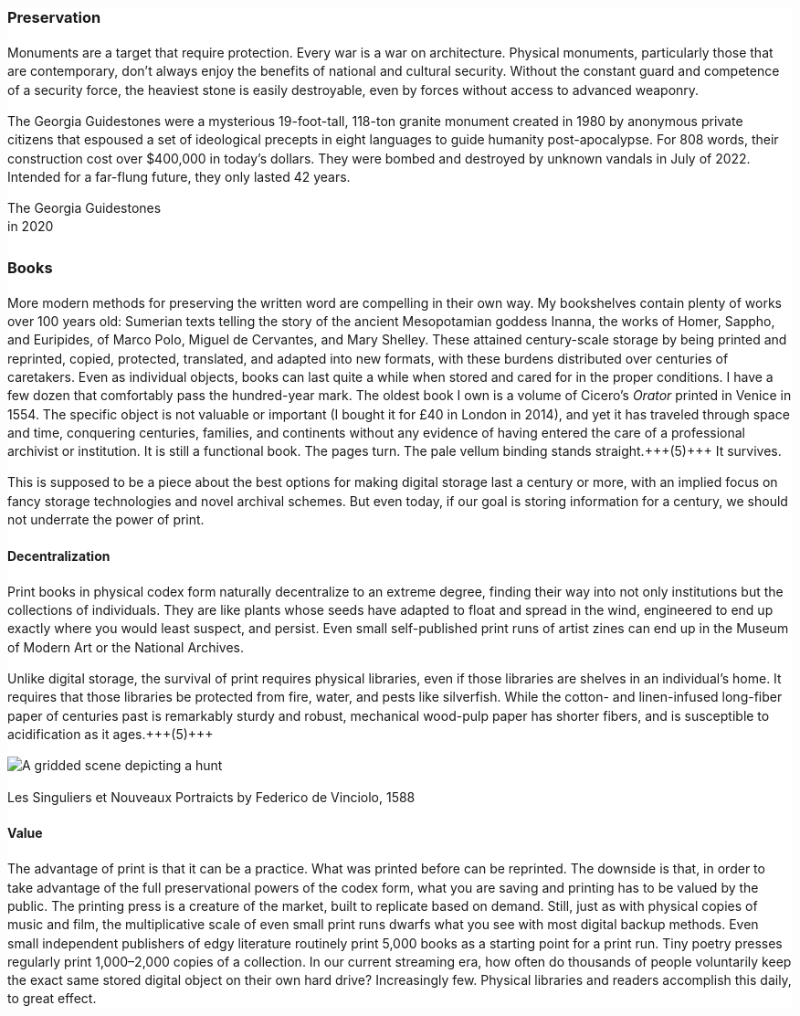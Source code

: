 ### Preservation
Monuments are a target that require protection. Every war is a war on architecture. Physical monuments, particularly those that are contemporary, don’t always enjoy the benefits of national and cultural security. Without the constant guard and competence of a security force, the heaviest stone is easily destroyable, even by forces without access to advanced weaponry. 

The Georgia Guidestones were a mysterious 19-foot-tall, 118-ton granite monument created in 1980 by anonymous private citizens that espoused a set of ideological precepts in eight languages to guide humanity post-apocalypse. For 808 words, their construction cost over $400,000 in today’s dollars. They were bombed and destroyed by unknown vandals in July of 2022. Intended for a far-flung future, they only lasted 42 years.


The Georgia Guidestones  
in 2020

### Books
More modern methods for preserving the written word are compelling in their own way. My bookshelves contain plenty of works over 100 years old: Sumerian texts telling the story of the ancient Mesopotamian goddess Inanna, the works of Homer, Sappho, and Euripides, of Marco Polo, Miguel de Cervantes, and Mary Shelley. These attained century-scale storage by being printed and reprinted, copied, protected, translated, and adapted into new formats, with these burdens distributed over centuries of caretakers. Even as individual objects, books can last quite a while when stored and cared for in the proper conditions. I have a few dozen that comfortably pass the hundred-year mark. The oldest book I own is a volume of Cicero’s _Orator_ printed in Venice in 1554. The specific object is not valuable or important (I bought it for £40 in London in 2014), and yet it has traveled through space and time, conquering centuries, families, and continents without any evidence of having entered the care of a professional archivist or institution. It is still a functional book. The pages turn. The pale vellum binding stands straight.+++(5)+++ It survives.

This is supposed to be a piece about the best options for making digital storage last a century or more, with an implied focus on fancy storage technologies and novel archival schemes. But even today, if our goal is storing information for a century, we should not underrate the power of print.

#### Decentralization
Print books in physical codex form naturally decentralize to an extreme degree, finding their way into not only institutions but the collections of individuals. They are like plants whose seeds have adapted to float and spread in the wind, engineered to end up exactly where you would least suspect, and persist. Even small self-published print runs of artist zines can end up in the Museum of Modern Art or the National Archives.

Unlike digital storage, the survival of print requires physical libraries, even if those libraries are shelves in an individual’s home. It requires that those libraries be protected from fire, water, and pests like silverfish. While the cotton- and linen-infused long-fiber paper of centuries past is remarkably sturdy and robust, mechanical wood-pulp paper has shorter fibers, and is susceptible to acidification as it ages.+++(5)+++

![A gridded scene depicting a hunt](./assets/page-42.jpeg)

Les Singuliers et Nouveaux Portraicts by Federico de Vinciolo, 1588

#### Value
The advantage of print is that it can be a practice. What was printed before can be reprinted. The downside is that, in order to take advantage of the full preservational powers of the codex form, what you are saving and printing has to be valued by the public. The printing press is a creature of the market, built to replicate based on demand. Still, just as with physical copies of music and film, the multiplicative scale of even small print runs dwarfs what you see with most digital backup methods. Even small independent publishers of edgy literature routinely print 5,000 books as a starting point for a print run. Tiny poetry presses regularly print 1,000–2,000 copies of a collection. In our current streaming era, how often do thousands of people voluntarily keep the exact same stored digital object on their own hard drive? Increasingly few. Physical libraries and readers accomplish this daily, to great effect.
